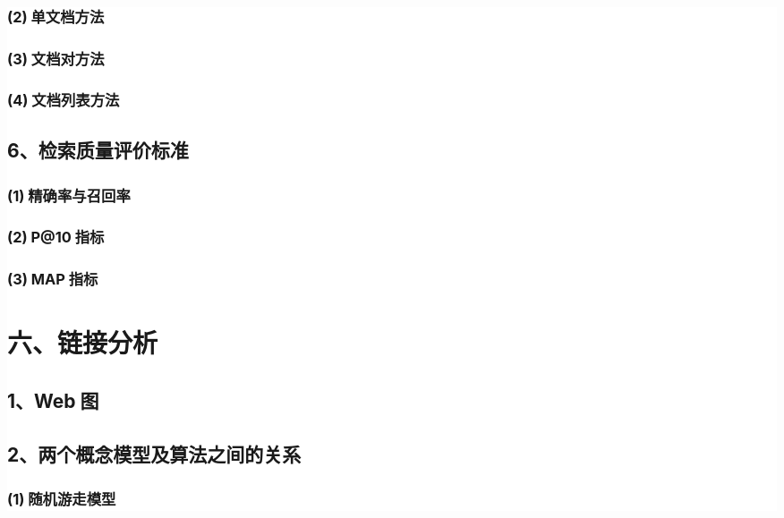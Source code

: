 



### (2) 单文档方法





### (3) 文档对方法







### (4) 文档列表方法







## 6、检索质量评价标准

### (1) 精确率与召回率





### (2) P@10 指标





### (3) MAP 指标





# 六、链接分析

## 1、Web 图







## 2、两个概念模型及算法之间的关系

### (1) 随机游走模型






